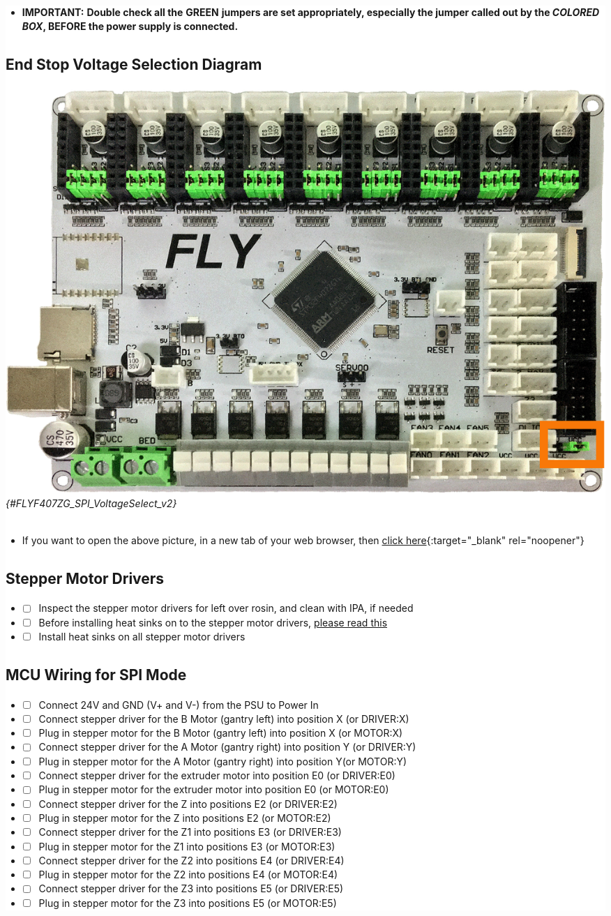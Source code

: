 * __<span class="underline-double-trouble color-blind-red">IMPORTANT:</span>__ **Double check all the** __<span class="color-blind-green">GREEN</span>__ **jumpers are set appropriately, especially the jumper called out by the _COLORED BOX_, BEFORE the power supply is connected.**

##  End Stop Voltage Selection Diagram

###### ![](./images/FLYF407ZG_SPI_voltageSelect.png) {#FLYF407ZG_SPI_VoltageSelect_v2}

* If you want to open the above picture, in a new tab of your web browser, then [click here](./images/FLYF407ZG_SPI_voltageSelect.png){:target="_blank" rel="noopener"}

## Stepper Motor Drivers
* - [ ] Inspect the stepper motor drivers for left over rosin, and clean with IPA, if needed
* - [ ] Before installing heat sinks on to the stepper motor drivers,&nbsp;[please read this](#please-ensure-the-heat-sinks-are-installed-before-use)
* - [ ] Install heat sinks on all stepper motor drivers

## MCU Wiring for SPI Mode

* - [ ] Connect 24V and GND (V+ and V-) from the PSU to Power In
* - [ ] Connect stepper driver for the B Motor (gantry left) into position X (or DRIVER:X)
* - [ ] Plug in stepper motor for the B Motor (gantry left) into position X (or MOTOR:X)
* - [ ] Connect stepper driver for the A Motor (gantry right) into position Y (or DRIVER:Y)
* - [ ] Plug in stepper motor for the A Motor (gantry right) into position Y(or MOTOR:Y)
* - [ ] Connect stepper driver for the extruder motor into position E0 (or DRIVER:E0)
* - [ ] Plug in stepper motor for the extruder motor into position E0 (or MOTOR:E0)
* - [ ] Connect stepper driver for the Z into positions E2 (or DRIVER:E2)
* - [ ] Plug in stepper motor for the Z into positions E2 (or MOTOR:E2)
* - [ ] Connect stepper driver for the Z1 into positions E3 (or DRIVER:E3)
* - [ ] Plug in stepper motor for the Z1 into positions E3 (or MOTOR:E3)
* - [ ] Connect stepper driver for the Z2 into positions E4 (or DRIVER:E4)
* - [ ] Plug in stepper motor for the Z2 into positions E4 (or MOTOR:E4)
* - [ ] Connect stepper driver for the Z3 into positions E5 (or DRIVER:E5)
* - [ ] Plug in stepper motor for the Z3 into positions E5 (or MOTOR:E5)